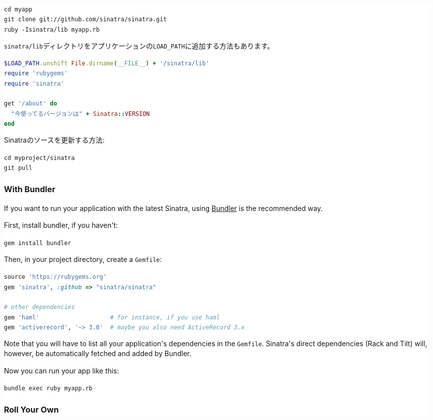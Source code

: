 ``` shell
cd myapp
git clone git://github.com/sinatra/sinatra.git
ruby -Isinatra/lib myapp.rb
```

`sinatra/lib`ディレクトリをアプリケーションの`LOAD_PATH`に追加する方法もあります。

``` ruby
$LOAD_PATH.unshift File.dirname(__FILE__) + '/sinatra/lib'
require 'rubygems'
require 'sinatra'

get '/about' do
  "今使ってるバージョンは" + Sinatra::VERSION
end
```

Sinatraのソースを更新する方法:

``` shell
cd myproject/sinatra
git pull
```

### With Bundler

If you want to run your application with the latest Sinatra, using
[Bundler](http://gembundler.com/) is the recommended way.

First, install bundler, if you haven't:

``` shell
gem install bundler
```

Then, in your project directory, create a `Gemfile`:

```ruby
source 'https://rubygems.org'
gem 'sinatra', :github => "sinatra/sinatra"

# other dependencies
gem 'haml'                    # for instance, if you use haml
gem 'activerecord', '~> 3.0'  # maybe you also need ActiveRecord 3.x
```

Note that you will have to list all your application's dependencies in the `Gemfile`.
Sinatra's direct dependencies (Rack and Tilt) will, however, be automatically
fetched and added by Bundler.

Now you can run your app like this:

``` shell
bundle exec ruby myapp.rb
```

### Roll Your Own

